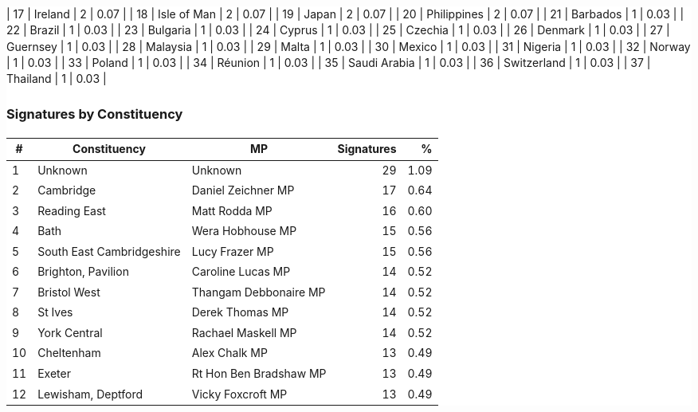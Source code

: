 | 17 | Ireland | 2 | 0.07 |
| 18 | Isle of Man | 2 | 0.07 |
| 19 | Japan | 2 | 0.07 |
| 20 | Philippines | 2 | 0.07 |
| 21 | Barbados | 1 | 0.03 |
| 22 | Brazil | 1 | 0.03 |
| 23 | Bulgaria | 1 | 0.03 |
| 24 | Cyprus | 1 | 0.03 |
| 25 | Czechia | 1 | 0.03 |
| 26 | Denmark | 1 | 0.03 |
| 27 | Guernsey | 1 | 0.03 |
| 28 | Malaysia | 1 | 0.03 |
| 29 | Malta | 1 | 0.03 |
| 30 | Mexico | 1 | 0.03 |
| 31 | Nigeria | 1 | 0.03 |
| 32 | Norway | 1 | 0.03 |
| 33 | Poland | 1 | 0.03 |
| 34 | Réunion | 1 | 0.03 |
| 35 | Saudi Arabia | 1 | 0.03 |
| 36 | Switzerland | 1 | 0.03 |
| 37 | Thailand | 1 | 0.03 |

### Signatures by Constituency

| # | Constituency | MP | Signatures | % |
| - | - | - | -: | -: |
| 1 | Unknown | Unknown | 29 | 1.09 |
| 2 | Cambridge | Daniel Zeichner MP | 17 | 0.64 |
| 3 | Reading East | Matt Rodda MP | 16 | 0.60 |
| 4 | Bath | Wera Hobhouse MP | 15 | 0.56 |
| 5 | South East Cambridgeshire | Lucy Frazer MP | 15 | 0.56 |
| 6 | Brighton, Pavilion | Caroline Lucas MP | 14 | 0.52 |
| 7 | Bristol West | Thangam Debbonaire MP | 14 | 0.52 |
| 8 | St Ives | Derek Thomas MP | 14 | 0.52 |
| 9 | York Central | Rachael Maskell MP | 14 | 0.52 |
| 10 | Cheltenham | Alex Chalk MP | 13 | 0.49 |
| 11 | Exeter | Rt Hon Ben Bradshaw MP | 13 | 0.49 |
| 12 | Lewisham, Deptford | Vicky Foxcroft MP | 13 | 0.49 |